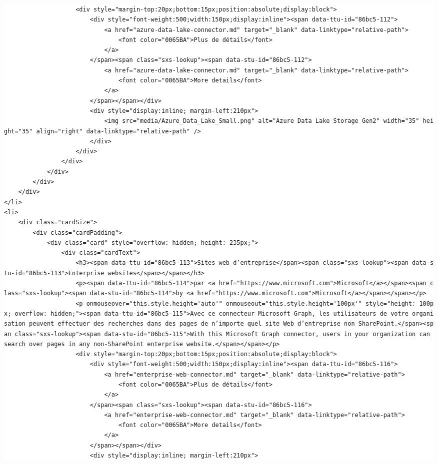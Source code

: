                         <div style="margin-top:20px;bottom:15px;position:absolute;display:block">
                            <div style="font-weight:500;width:150px;display:inline"><span data-ttu-id="86bc5-112">
                                <a href="azure-data-lake-connector.md" target="_blank" data-linktype="relative-path">
                                    <font color="0065BA">Plus de détails</font>
                                </a>
                            </span><span class="sxs-lookup"><span data-stu-id="86bc5-112">
                                <a href="azure-data-lake-connector.md" target="_blank" data-linktype="relative-path">
                                    <font color="0065BA">More details</font>
                                </a>
                            </span></span></div>
                            <div style="display:inline; margin-left:210px">
                                <img src="media/Azure_Data_Lake_Small.png" alt="Azure Data Lake Storage Gen2" width="35" height="35" align="right" data-linktype="relative-path" />
                            </div>
                        </div>
                    </div>
                </div>
            </div>
        </div>
    </li>
    <li>
        <div class="cardSize">
            <div class="cardPadding">
                <div class="card" style="overflow: hidden; height: 235px;">
                    <div class="cardText">
                        <h3><span data-ttu-id="86bc5-113">Sites web d’entreprise</span><span class="sxs-lookup"><span data-stu-id="86bc5-113">Enterprise websites</span></span></h3>
                        <p><span data-ttu-id="86bc5-114">par <a href="https://www.microsoft.com">Microsoft</a></span><span class="sxs-lookup"><span data-stu-id="86bc5-114">by <a href="https://www.microsoft.com">Microsoft</a></span></span></p>
                        <p onmouseover="this.style.height='auto'" onmouseout="this.style.height='100px'" style="height: 100px; overflow: hidden;"><span data-ttu-id="86bc5-115">Avec ce connecteur Microsoft Graph, les utilisateurs de votre organisation peuvent effectuer des recherches dans des pages de n’importe quel site Web d’entreprise non SharePoint.</span><span class="sxs-lookup"><span data-stu-id="86bc5-115">With this Microsoft Graph connector, users in your organization can search over pages in any non-SharePoint enterprise website.</span></span></p>
                        <div style="margin-top:20px;bottom:15px;position:absolute;display:block">
                            <div style="font-weight:500;width:150px;display:inline"><span data-ttu-id="86bc5-116">
                                <a href="enterprise-web-connector.md" target="_blank" data-linktype="relative-path">
                                    <font color="0065BA">Plus de détails</font>
                                </a>
                            </span><span class="sxs-lookup"><span data-stu-id="86bc5-116">
                                <a href="enterprise-web-connector.md" target="_blank" data-linktype="relative-path">
                                    <font color="0065BA">More details</font>
                                </a>
                            </span></span></div>
                            <div style="display:inline; margin-left:210px">